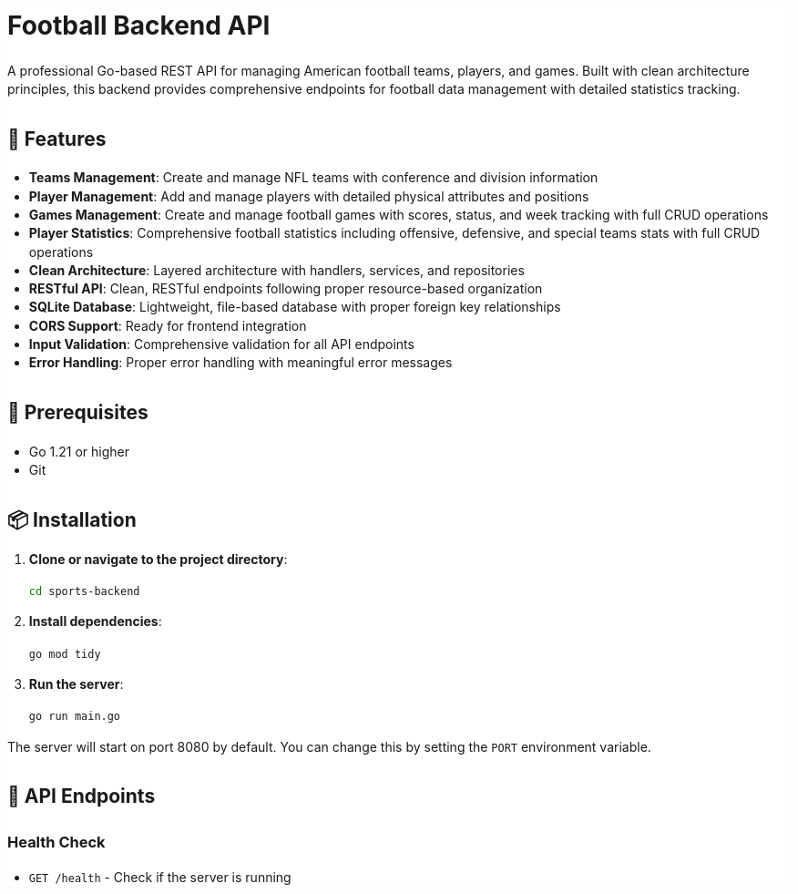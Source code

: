 # Football Backend API

A professional Go-based REST API for managing American football teams, players, and games. Built with clean architecture principles, this backend provides comprehensive endpoints for football data management with detailed statistics tracking.

## 🏈 Features

- **Teams Management**: Create and manage NFL teams with conference and division information
- **Player Management**: Add and manage players with detailed physical attributes and positions
- **Games Management**: Create and manage football games with scores, status, and week tracking with full CRUD operations
- **Player Statistics**: Comprehensive football statistics including offensive, defensive, and special teams stats with full CRUD operations
- **Clean Architecture**: Layered architecture with handlers, services, and repositories
- **RESTful API**: Clean, RESTful endpoints following proper resource-based organization
- **SQLite Database**: Lightweight, file-based database with proper foreign key relationships
- **CORS Support**: Ready for frontend integration
- **Input Validation**: Comprehensive validation for all API endpoints
- **Error Handling**: Proper error handling with meaningful error messages

## 🚀 Prerequisites

- Go 1.21 or higher
- Git

## 📦 Installation

1. **Clone or navigate to the project directory**:
   ```bash
   cd sports-backend
   ```

2. **Install dependencies**:
   ```bash
   go mod tidy
   ```

3. **Run the server**:
   ```bash
   go run main.go
   ```

The server will start on port 8080 by default. You can change this by setting the `PORT` environment variable.

## 🔗 API Endpoints

### Health Check
- `GET /health` - Check if the server is running
